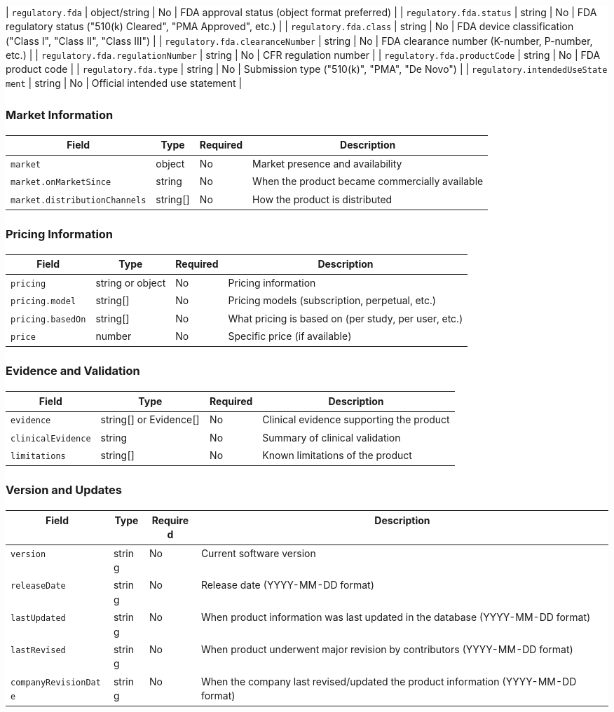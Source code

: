 | `regulatory.fda` | object/string | No | FDA approval status (object format preferred) |
| `regulatory.fda.status` | string | No | FDA regulatory status ("510(k) Cleared", "PMA Approved", etc.) |
| `regulatory.fda.class` | string | No | FDA device classification ("Class I", "Class II", "Class III") |
| `regulatory.fda.clearanceNumber` | string | No | FDA clearance number (K-number, P-number, etc.) |
| `regulatory.fda.regulationNumber` | string | No | CFR regulation number |
| `regulatory.fda.productCode` | string | No | FDA product code |
| `regulatory.fda.type` | string | No | Submission type ("510(k)", "PMA", "De Novo") |
| `regulatory.intendedUseStatement` | string | No | Official intended use statement |

### Market Information

| Field | Type | Required | Description |
|-------|------|----------|-------------|
| `market` | object | No | Market presence and availability |
| `market.onMarketSince` | string | No | When the product became commercially available |
| `market.distributionChannels` | string[] | No | How the product is distributed |

### Pricing Information

| Field | Type | Required | Description |
|-------|------|----------|-------------|
| `pricing` | string or object | No | Pricing information |
| `pricing.model` | string[] | No | Pricing models (subscription, perpetual, etc.) |
| `pricing.basedOn` | string[] | No | What pricing is based on (per study, per user, etc.) |
| `price` | number | No | Specific price (if available) |

### Evidence and Validation

| Field | Type | Required | Description |
|-------|------|----------|-------------|
| `evidence` | string[] or Evidence[] | No | Clinical evidence supporting the product |
| `clinicalEvidence` | string | No | Summary of clinical validation |
| `limitations` | string[] | No | Known limitations of the product |

### Version and Updates

| Field | Type | Required | Description |
|-------|------|----------|-------------|
| `version` | string | No | Current software version |
| `releaseDate` | string | No | Release date (YYYY-MM-DD format) |
| `lastUpdated` | string | No | When product information was last updated in the database (YYYY-MM-DD format) |
| `lastRevised` | string | No | When product underwent major revision by contributors (YYYY-MM-DD format) |
| `companyRevisionDate` | string | No | When the company last revised/updated the product information (YYYY-MM-DD format) |

